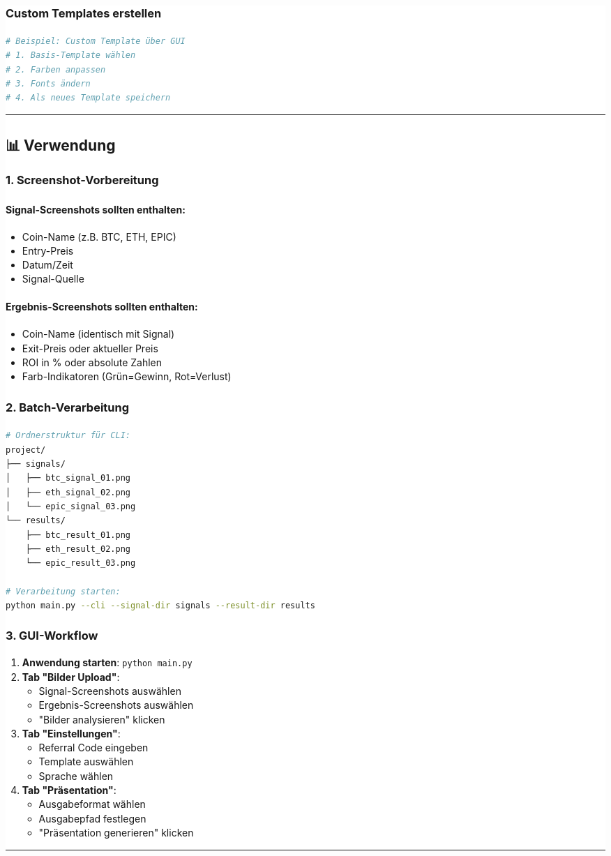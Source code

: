 ### **Custom Templates erstellen**
```python
# Beispiel: Custom Template über GUI
# 1. Basis-Template wählen
# 2. Farben anpassen
# 3. Fonts ändern
# 4. Als neues Template speichern
```

---

## 📊 Verwendung

### **1. Screenshot-Vorbereitung**

#### **Signal-Screenshots sollten enthalten:**
- Coin-Name (z.B. BTC, ETH, EPIC)
- Entry-Preis
- Datum/Zeit
- Signal-Quelle

#### **Ergebnis-Screenshots sollten enthalten:**
- Coin-Name (identisch mit Signal)
- Exit-Preis oder aktueller Preis
- ROI in % oder absolute Zahlen
- Farb-Indikatoren (Grün=Gewinn, Rot=Verlust)

### **2. Batch-Verarbeitung**

```bash
# Ordnerstruktur für CLI:
project/
├── signals/
│   ├── btc_signal_01.png
│   ├── eth_signal_02.png
│   └── epic_signal_03.png
└── results/
    ├── btc_result_01.png
    ├── eth_result_02.png
    └── epic_result_03.png

# Verarbeitung starten:
python main.py --cli --signal-dir signals --result-dir results
```

### **3. GUI-Workflow**

1. **Anwendung starten**: `python main.py`
2. **Tab "Bilder Upload"**:
   - Signal-Screenshots auswählen
   - Ergebnis-Screenshots auswählen
   - "Bilder analysieren" klicken
3. **Tab "Einstellungen"**:
   - Referral Code eingeben
   - Template auswählen
   - Sprache wählen
4. **Tab "Präsentation"**:
   - Ausgabeformat wählen
   - Ausgabepfad festlegen
   - "Präsentation generieren" klicken

---